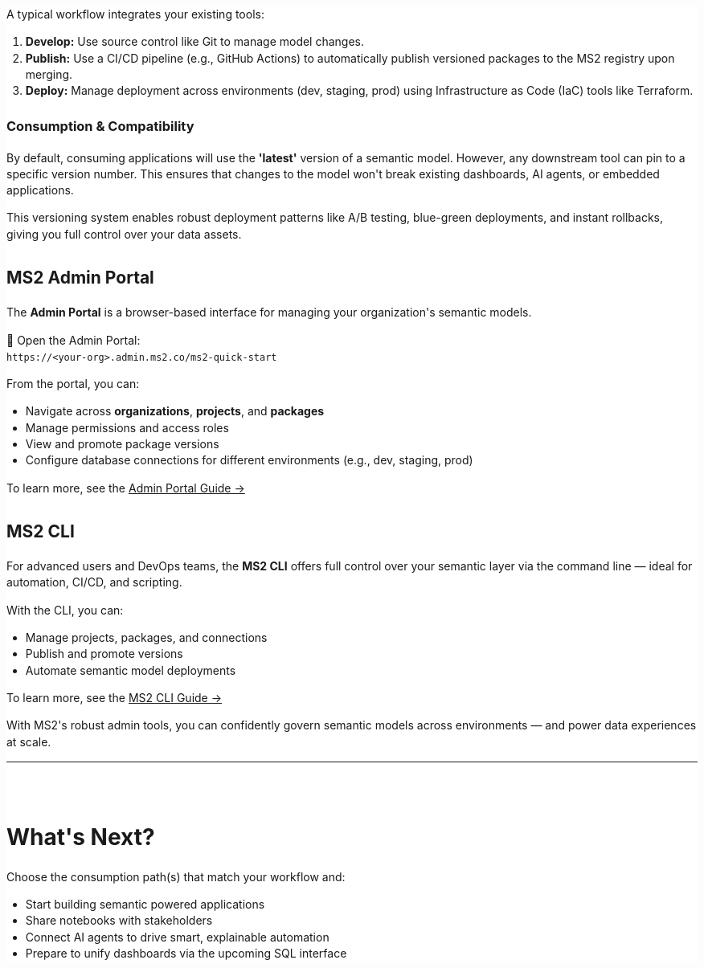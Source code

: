 A typical workflow integrates your existing tools:
1.  **Develop:** Use source control like Git to manage model changes.
2.  **Publish:** Use a CI/CD pipeline (e.g., GitHub Actions) to automatically publish versioned packages to the MS2 registry upon merging.
3.  **Deploy:** Manage deployment across environments (dev, staging, prod) using Infrastructure as Code (IaC) tools like Terraform.

### Consumption & Compatibility

By default, consuming applications will use the **'latest'** version of a semantic model. However, any downstream tool can pin to a specific version number. This ensures that changes to the model won't break existing dashboards, AI agents, or embedded applications.

This versioning system enables robust deployment patterns like A/B testing, blue-green deployments, and instant rollbacks, giving you full control over your data assets.

## MS2 Admin Portal

The **Admin Portal** is a browser-based interface for managing your organization's semantic models.

🔗 Open the Admin Portal:  
`https://<your-org>.admin.ms2.co/ms2-quick-start`

From the portal, you can:

- Navigate across **organizations**, **projects**, and **packages**
- Manage permissions and access roles
- View and promote package versions
- Configure database connections for different environments (e.g., dev, staging, prod)

To learn more, see the [Admin Portal Guide →](docs/portal.md)

## MS2 CLI

For advanced users and DevOps teams, the **MS2 CLI** offers full control over your semantic layer via the command line — ideal for automation, CI/CD, and scripting.

With the CLI, you can:

- Manage projects, packages, and connections
- Publish and promote versions
- Automate semantic model deployments

To learn more, see the [MS2 CLI Guide →](docs/cli.md)

With MS2's robust admin tools, you can confidently govern semantic models across environments — and power data experiences at scale.

---

<br>

# What's Next?

Choose the consumption path(s) that match your workflow and:

- Start building semantic powered applications
- Share notebooks with stakeholders
- Connect AI agents to drive smart, explainable automation
- Prepare to unify dashboards via the upcoming SQL interface

